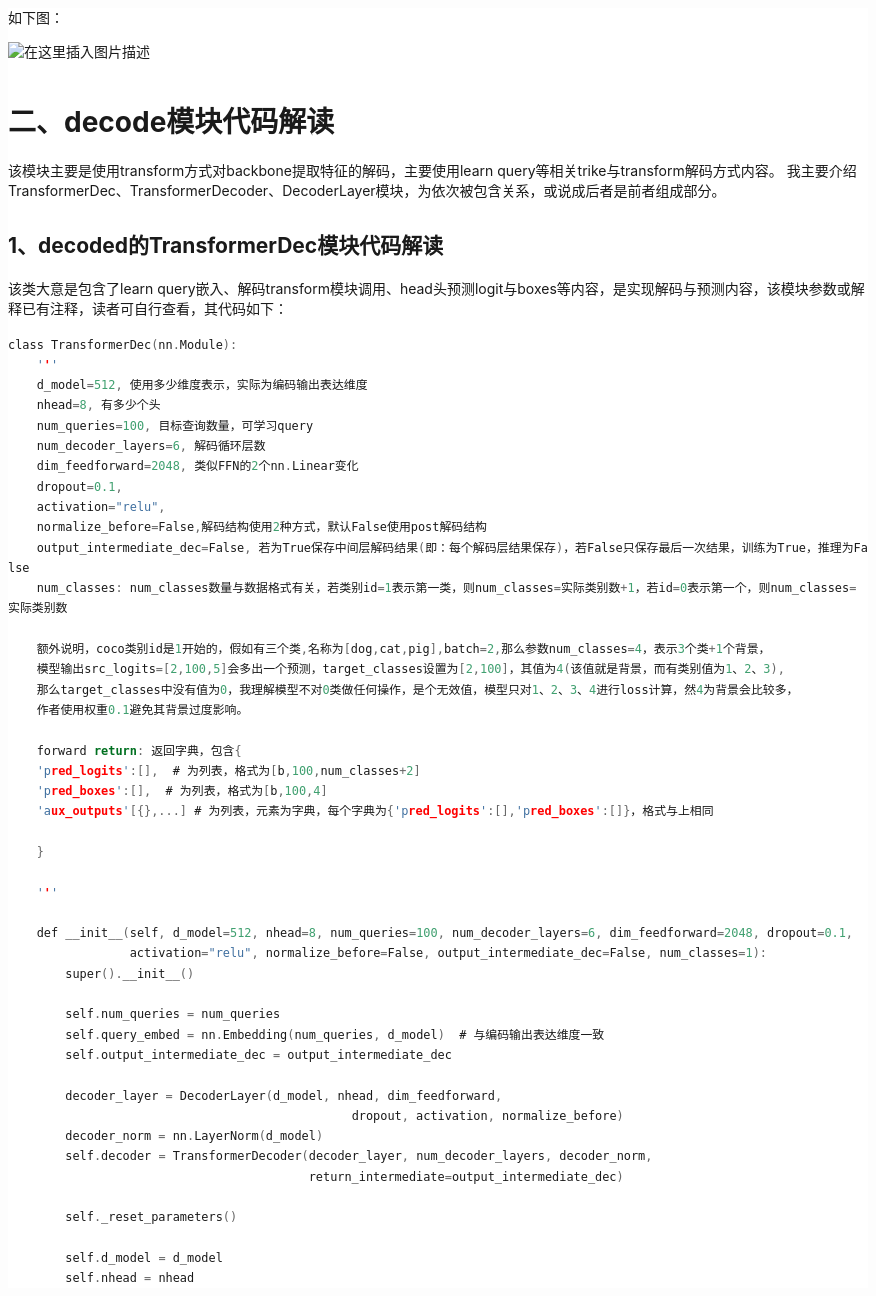 
如下图：

![在这里插入图片描述](https://img-blog.csdnimg.cn/99d93f7fef5a40d087f0be5071a5739e.png)
# 二、decode模块代码解读
该模块主要是使用transform方式对backbone提取特征的解码，主要使用learn query等相关trike与transform解码方式内容。
我主要介绍TransformerDec、TransformerDecoder、DecoderLayer模块，为依次被包含关系，或说成后者是前者组成部分。


## 1、decoded的TransformerDec模块代码解读

该类大意是包含了learn query嵌入、解码transform模块调用、head头预测logit与boxes等内容，是实现解码与预测内容，该模块参数或解释已有注释，读者可自行查看，其代码如下：

```c
class TransformerDec(nn.Module):
    '''
    d_model=512, 使用多少维度表示，实际为编码输出表达维度
    nhead=8, 有多少个头
    num_queries=100, 目标查询数量，可学习query
    num_decoder_layers=6, 解码循环层数
    dim_feedforward=2048, 类似FFN的2个nn.Linear变化
    dropout=0.1,
    activation="relu",
    normalize_before=False,解码结构使用2种方式，默认False使用post解码结构
    output_intermediate_dec=False, 若为True保存中间层解码结果(即：每个解码层结果保存)，若False只保存最后一次结果，训练为True，推理为False
    num_classes: num_classes数量与数据格式有关，若类别id=1表示第一类，则num_classes=实际类别数+1，若id=0表示第一个，则num_classes=实际类别数

    额外说明，coco类别id是1开始的，假如有三个类,名称为[dog,cat,pig],batch=2,那么参数num_classes=4，表示3个类+1个背景，
    模型输出src_logits=[2,100,5]会多出一个预测，target_classes设置为[2,100]，其值为4(该值就是背景，而有类别值为1、2、3),
    那么target_classes中没有值为0，我理解模型不对0类做任何操作，是个无效值，模型只对1、2、3、4进行loss计算，然4为背景会比较多，
    作者使用权重0.1避免其背景过度影响。

    forward return: 返回字典，包含{
    'pred_logits':[],  # 为列表，格式为[b,100,num_classes+2]
    'pred_boxes':[],  # 为列表，格式为[b,100,4]
    'aux_outputs'[{},...] # 为列表，元素为字典，每个字典为{'pred_logits':[],'pred_boxes':[]}，格式与上相同

    }

    '''

    def __init__(self, d_model=512, nhead=8, num_queries=100, num_decoder_layers=6, dim_feedforward=2048, dropout=0.1,
                 activation="relu", normalize_before=False, output_intermediate_dec=False, num_classes=1):
        super().__init__()

        self.num_queries = num_queries
        self.query_embed = nn.Embedding(num_queries, d_model)  # 与编码输出表达维度一致
        self.output_intermediate_dec = output_intermediate_dec

        decoder_layer = DecoderLayer(d_model, nhead, dim_feedforward,
                                                dropout, activation, normalize_before)
        decoder_norm = nn.LayerNorm(d_model)
        self.decoder = TransformerDecoder(decoder_layer, num_decoder_layers, decoder_norm,
                                          return_intermediate=output_intermediate_dec)

        self._reset_parameters()

        self.d_model = d_model
        self.nhead = nhead

```